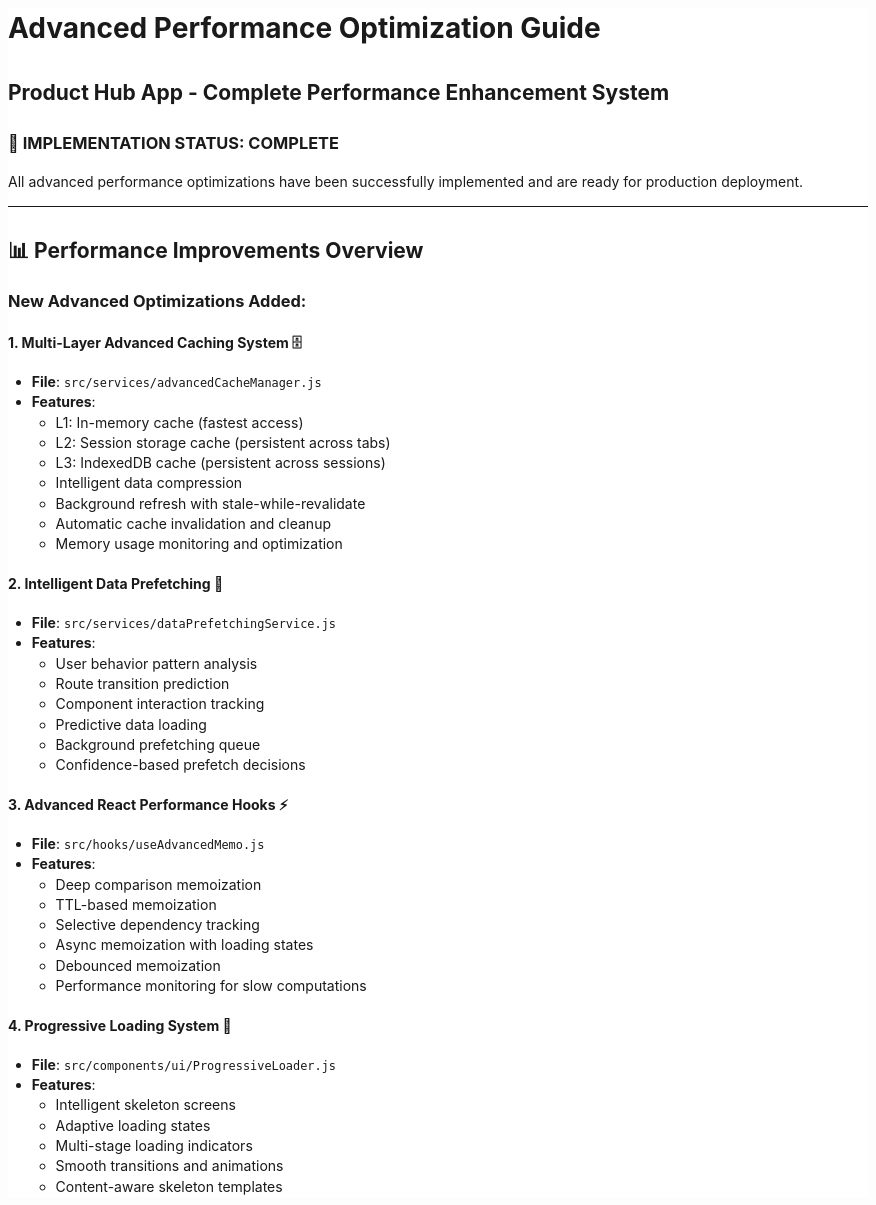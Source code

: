 # Advanced Performance Optimization Guide
## Product Hub App - Complete Performance Enhancement System

### 🚀 **IMPLEMENTATION STATUS: COMPLETE**
All advanced performance optimizations have been successfully implemented and are ready for production deployment.

---

## 📊 **Performance Improvements Overview**

### **New Advanced Optimizations Added:**

#### 1. **Multi-Layer Advanced Caching System** 🗄️
- **File**: `src/services/advancedCacheManager.js`
- **Features**:
  - L1: In-memory cache (fastest access)
  - L2: Session storage cache (persistent across tabs)
  - L3: IndexedDB cache (persistent across sessions)
  - Intelligent data compression
  - Background refresh with stale-while-revalidate
  - Automatic cache invalidation and cleanup
  - Memory usage monitoring and optimization

#### 2. **Intelligent Data Prefetching** 🎯
- **File**: `src/services/dataPrefetchingService.js`
- **Features**:
  - User behavior pattern analysis
  - Route transition prediction
  - Component interaction tracking
  - Predictive data loading
  - Background prefetching queue
  - Confidence-based prefetch decisions

#### 3. **Advanced React Performance Hooks** ⚡
- **File**: `src/hooks/useAdvancedMemo.js`
- **Features**:
  - Deep comparison memoization
  - TTL-based memoization
  - Selective dependency tracking
  - Async memoization with loading states
  - Debounced memoization
  - Performance monitoring for slow computations

#### 4. **Progressive Loading System** 🔄
- **File**: `src/components/ui/ProgressiveLoader.js`
- **Features**:
  - Intelligent skeleton screens
  - Adaptive loading states
  - Multi-stage loading indicators
  - Smooth transitions and animations
  - Content-aware skeleton templates
